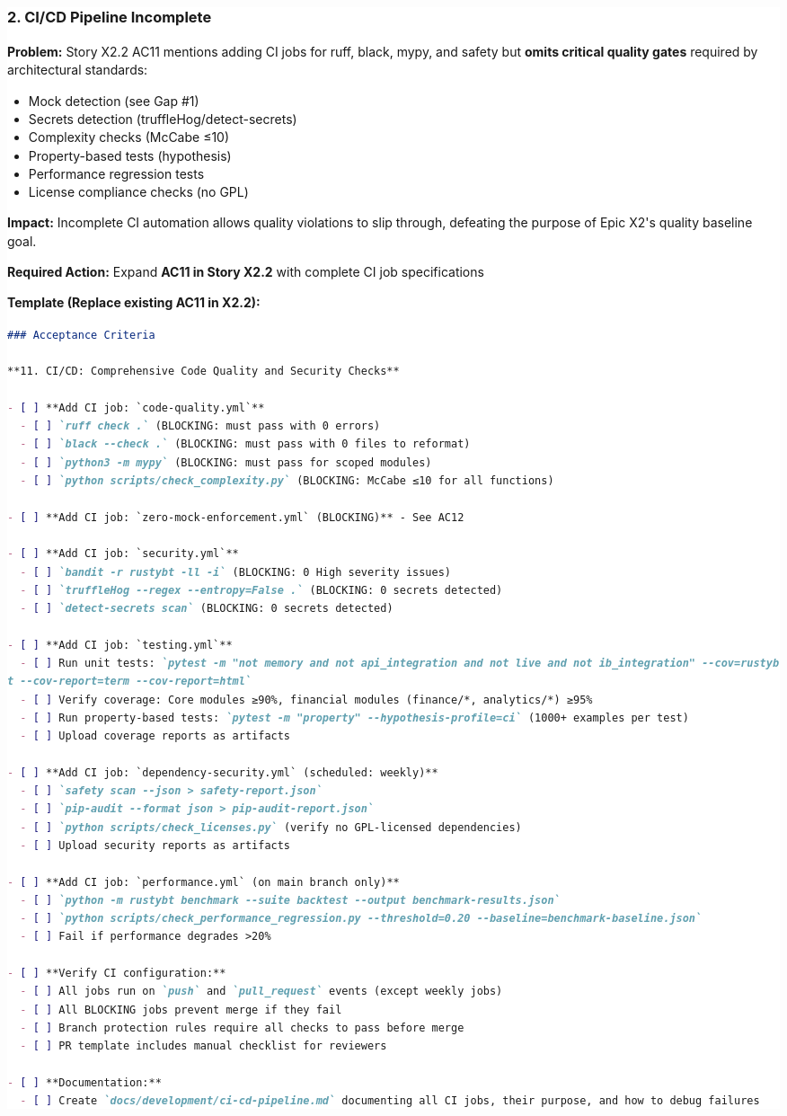 
### 2. CI/CD Pipeline Incomplete

**Problem:** Story X2.2 AC11 mentions adding CI jobs for ruff, black, mypy, and safety but **omits critical quality gates** required by architectural standards:
- Mock detection (see Gap #1)
- Secrets detection (truffleHog/detect-secrets)
- Complexity checks (McCabe ≤10)
- Property-based tests (hypothesis)
- Performance regression tests
- License compliance checks (no GPL)

**Impact:** Incomplete CI automation allows quality violations to slip through, defeating the purpose of Epic X2's quality baseline goal.

**Required Action:** Expand **AC11 in Story X2.2** with complete CI job specifications

**Template (Replace existing AC11 in X2.2):**

```markdown
### Acceptance Criteria

**11. CI/CD: Comprehensive Code Quality and Security Checks**

- [ ] **Add CI job: `code-quality.yml`**
  - [ ] `ruff check .` (BLOCKING: must pass with 0 errors)
  - [ ] `black --check .` (BLOCKING: must pass with 0 files to reformat)
  - [ ] `python3 -m mypy` (BLOCKING: must pass for scoped modules)
  - [ ] `python scripts/check_complexity.py` (BLOCKING: McCabe ≤10 for all functions)

- [ ] **Add CI job: `zero-mock-enforcement.yml` (BLOCKING)** - See AC12

- [ ] **Add CI job: `security.yml`**
  - [ ] `bandit -r rustybt -ll -i` (BLOCKING: 0 High severity issues)
  - [ ] `truffleHog --regex --entropy=False .` (BLOCKING: 0 secrets detected)
  - [ ] `detect-secrets scan` (BLOCKING: 0 secrets detected)

- [ ] **Add CI job: `testing.yml`**
  - [ ] Run unit tests: `pytest -m "not memory and not api_integration and not live and not ib_integration" --cov=rustybt --cov-report=term --cov-report=html`
  - [ ] Verify coverage: Core modules ≥90%, financial modules (finance/*, analytics/*) ≥95%
  - [ ] Run property-based tests: `pytest -m "property" --hypothesis-profile=ci` (1000+ examples per test)
  - [ ] Upload coverage reports as artifacts

- [ ] **Add CI job: `dependency-security.yml` (scheduled: weekly)**
  - [ ] `safety scan --json > safety-report.json`
  - [ ] `pip-audit --format json > pip-audit-report.json`
  - [ ] `python scripts/check_licenses.py` (verify no GPL-licensed dependencies)
  - [ ] Upload security reports as artifacts

- [ ] **Add CI job: `performance.yml` (on main branch only)**
  - [ ] `python -m rustybt benchmark --suite backtest --output benchmark-results.json`
  - [ ] `python scripts/check_performance_regression.py --threshold=0.20 --baseline=benchmark-baseline.json`
  - [ ] Fail if performance degrades >20%

- [ ] **Verify CI configuration:**
  - [ ] All jobs run on `push` and `pull_request` events (except weekly jobs)
  - [ ] All BLOCKING jobs prevent merge if they fail
  - [ ] Branch protection rules require all checks to pass before merge
  - [ ] PR template includes manual checklist for reviewers

- [ ] **Documentation:**
  - [ ] Create `docs/development/ci-cd-pipeline.md` documenting all CI jobs, their purpose, and how to debug failures
```